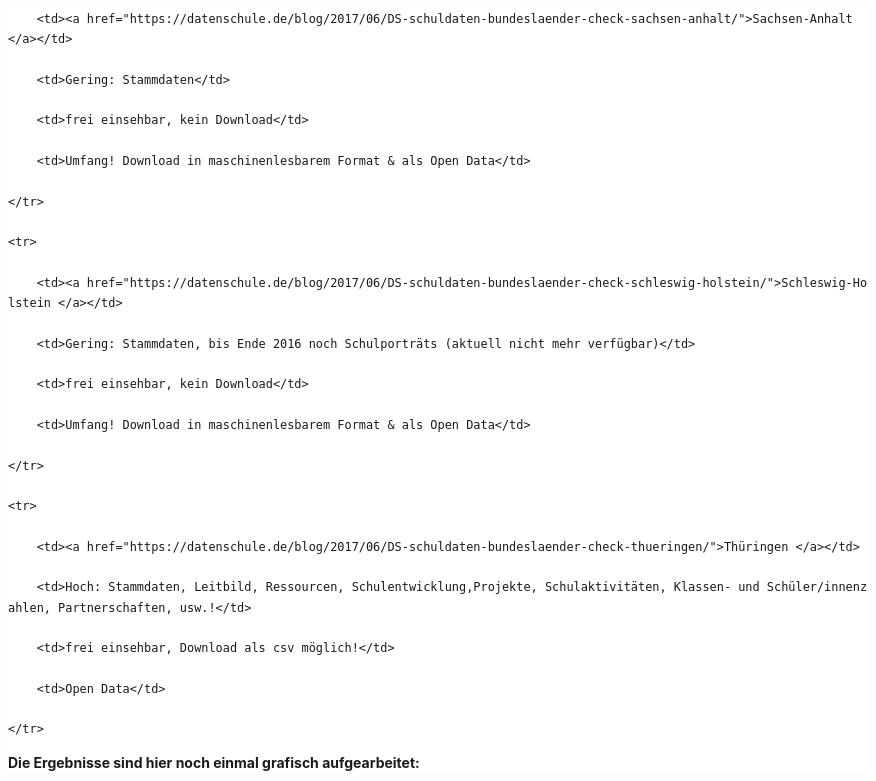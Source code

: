 		<td><a href="https://datenschule.de/blog/2017/06/DS-schuldaten-bundeslaender-check-sachsen-anhalt/">Sachsen-Anhalt </a></td>

		<td>Gering: Stammdaten</td>

		<td>frei einsehbar, kein Download</td>

		<td>Umfang! Download in maschinenlesbarem Format & als Open Data</td>

	</tr>

	<tr>

		<td><a href="https://datenschule.de/blog/2017/06/DS-schuldaten-bundeslaender-check-schleswig-holstein/">Schleswig-Holstein </a></td>

		<td>Gering: Stammdaten, bis Ende 2016 noch Schulporträts (aktuell nicht mehr verfügbar)</td>

		<td>frei einsehbar, kein Download</td>

		<td>Umfang! Download in maschinenlesbarem Format & als Open Data</td>

	</tr>

	<tr>

		<td><a href="https://datenschule.de/blog/2017/06/DS-schuldaten-bundeslaender-check-thueringen/">Thüringen </a></td>

		<td>Hoch: Stammdaten, Leitbild, Ressourcen, Schulentwicklung,Projekte, Schulaktivitäten, Klassen- und Schüler/innenzahlen, Partnerschaften, usw.!</td>

		<td>frei einsehbar, Download als csv möglich!</td>

		<td>Open Data</td>

	</tr>

</table>

**Die Ergebnisse sind hier noch einmal grafisch aufgearbeitet:**
